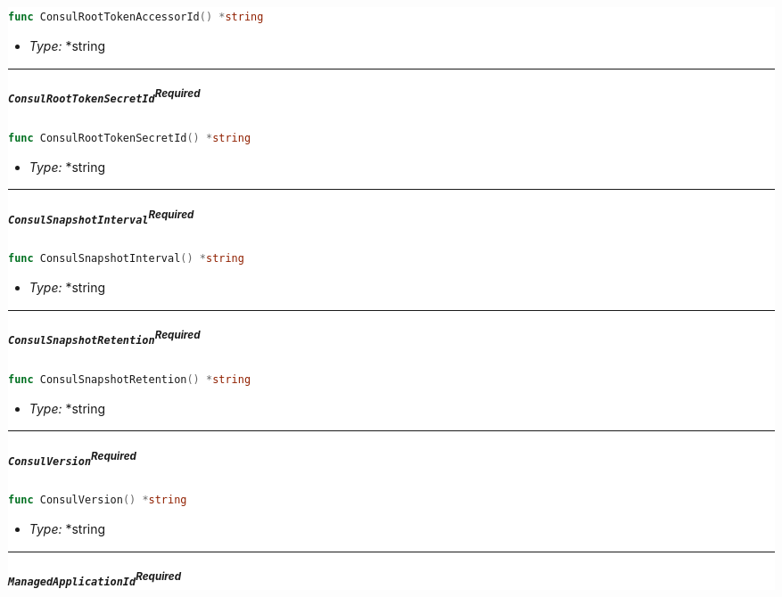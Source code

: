 ```go
func ConsulRootTokenAccessorId() *string
```

- *Type:* *string

---

##### `ConsulRootTokenSecretId`<sup>Required</sup> <a name="ConsulRootTokenSecretId" id="@cdktf/provider-hcs.cluster.Cluster.property.consulRootTokenSecretId"></a>

```go
func ConsulRootTokenSecretId() *string
```

- *Type:* *string

---

##### `ConsulSnapshotInterval`<sup>Required</sup> <a name="ConsulSnapshotInterval" id="@cdktf/provider-hcs.cluster.Cluster.property.consulSnapshotInterval"></a>

```go
func ConsulSnapshotInterval() *string
```

- *Type:* *string

---

##### `ConsulSnapshotRetention`<sup>Required</sup> <a name="ConsulSnapshotRetention" id="@cdktf/provider-hcs.cluster.Cluster.property.consulSnapshotRetention"></a>

```go
func ConsulSnapshotRetention() *string
```

- *Type:* *string

---

##### `ConsulVersion`<sup>Required</sup> <a name="ConsulVersion" id="@cdktf/provider-hcs.cluster.Cluster.property.consulVersion"></a>

```go
func ConsulVersion() *string
```

- *Type:* *string

---

##### `ManagedApplicationId`<sup>Required</sup> <a name="ManagedApplicationId" id="@cdktf/provider-hcs.cluster.Cluster.property.managedApplicationId"></a>
